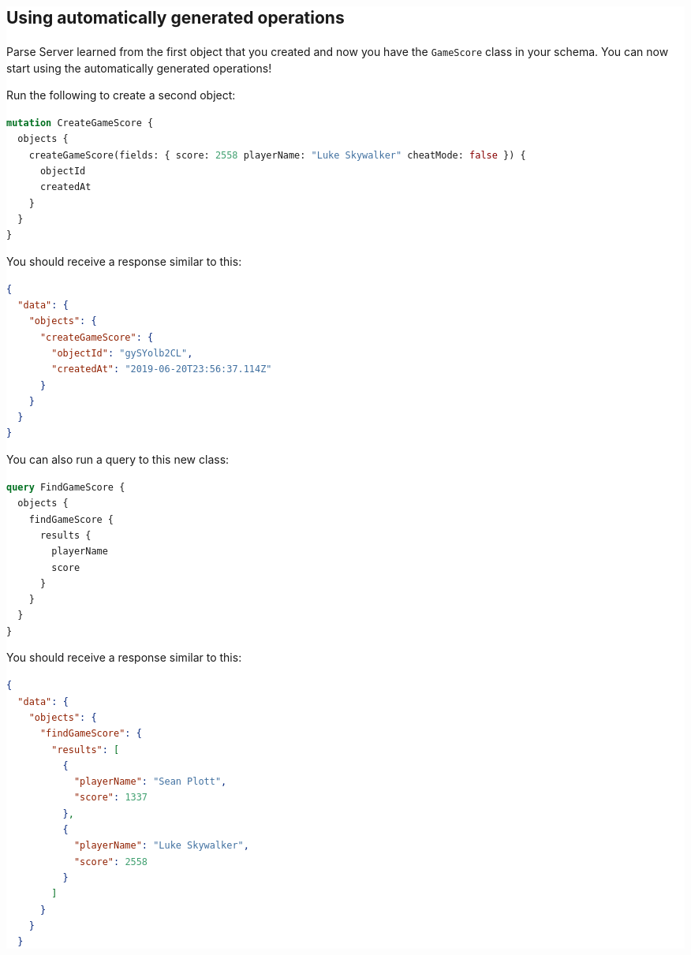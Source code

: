 ## Using automatically generated operations

Parse Server learned from the first object that you created and now you have the `GameScore` class in your schema. You can now start using the automatically generated operations!

Run the following to create a second object:

```graphql
mutation CreateGameScore {
  objects {
    createGameScore(fields: { score: 2558 playerName: "Luke Skywalker" cheatMode: false }) {
      objectId
      createdAt
    }
  }
}
```

You should receive a response similar to this:

```json
{
  "data": {
    "objects": {
      "createGameScore": {
        "objectId": "gySYolb2CL",
        "createdAt": "2019-06-20T23:56:37.114Z"
      }
    }
  }
}
```

You can also run a query to this new class:

```graphql
query FindGameScore {
  objects {
    findGameScore {
      results {
        playerName
        score
      }
    }
  }
}
```

You should receive a response similar to this:

```json
{
  "data": {
    "objects": {
      "findGameScore": {
        "results": [
          {
            "playerName": "Sean Plott",
            "score": 1337
          },
          {
            "playerName": "Luke Skywalker",
            "score": 2558
          }
        ]
      }
    }
  }
```